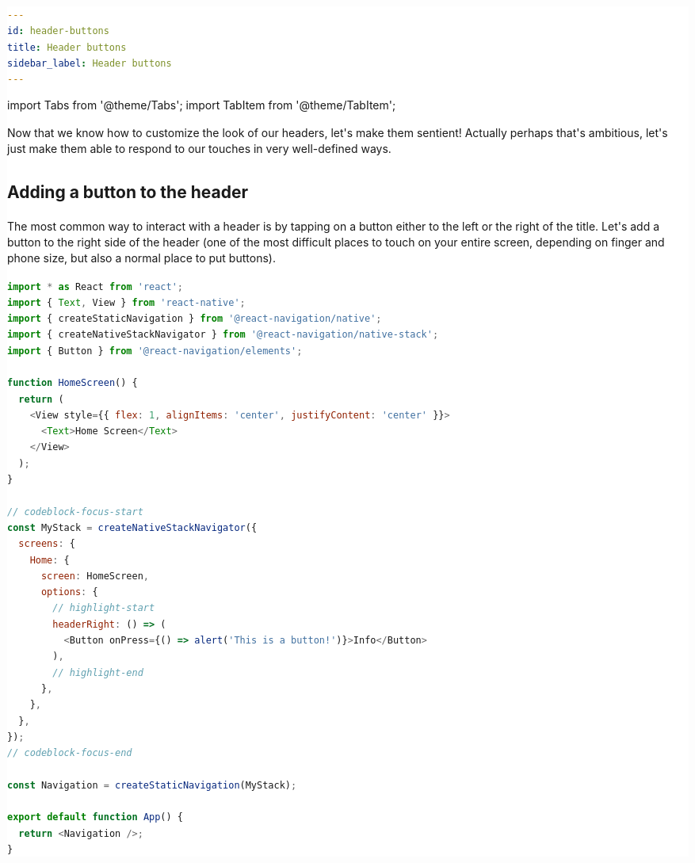 ```yaml
---
id: header-buttons
title: Header buttons
sidebar_label: Header buttons
---
```


import Tabs from '@theme/Tabs';
import TabItem from '@theme/TabItem';

Now that we know how to customize the look of our headers, let's make them sentient! Actually perhaps that's ambitious, let's just make them able to respond to our touches in very well-defined ways.

## Adding a button to the header

The most common way to interact with a header is by tapping on a button either to the left or the right of the title. Let's add a button to the right side of the header (one of the most difficult places to touch on your entire screen, depending on finger and phone size, but also a normal place to put buttons).

<Tabs groupId="config" queryString="config">
<TabItem value="static" label="Static" default>

```js name="Header button" snack version=7
import * as React from 'react';
import { Text, View } from 'react-native';
import { createStaticNavigation } from '@react-navigation/native';
import { createNativeStackNavigator } from '@react-navigation/native-stack';
import { Button } from '@react-navigation/elements';

function HomeScreen() {
  return (
    <View style={{ flex: 1, alignItems: 'center', justifyContent: 'center' }}>
      <Text>Home Screen</Text>
    </View>
  );
}

// codeblock-focus-start
const MyStack = createNativeStackNavigator({
  screens: {
    Home: {
      screen: HomeScreen,
      options: {
        // highlight-start
        headerRight: () => (
          <Button onPress={() => alert('This is a button!')}>Info</Button>
        ),
        // highlight-end
      },
    },
  },
});
// codeblock-focus-end

const Navigation = createStaticNavigation(MyStack);

export default function App() {
  return <Navigation />;
}
```
